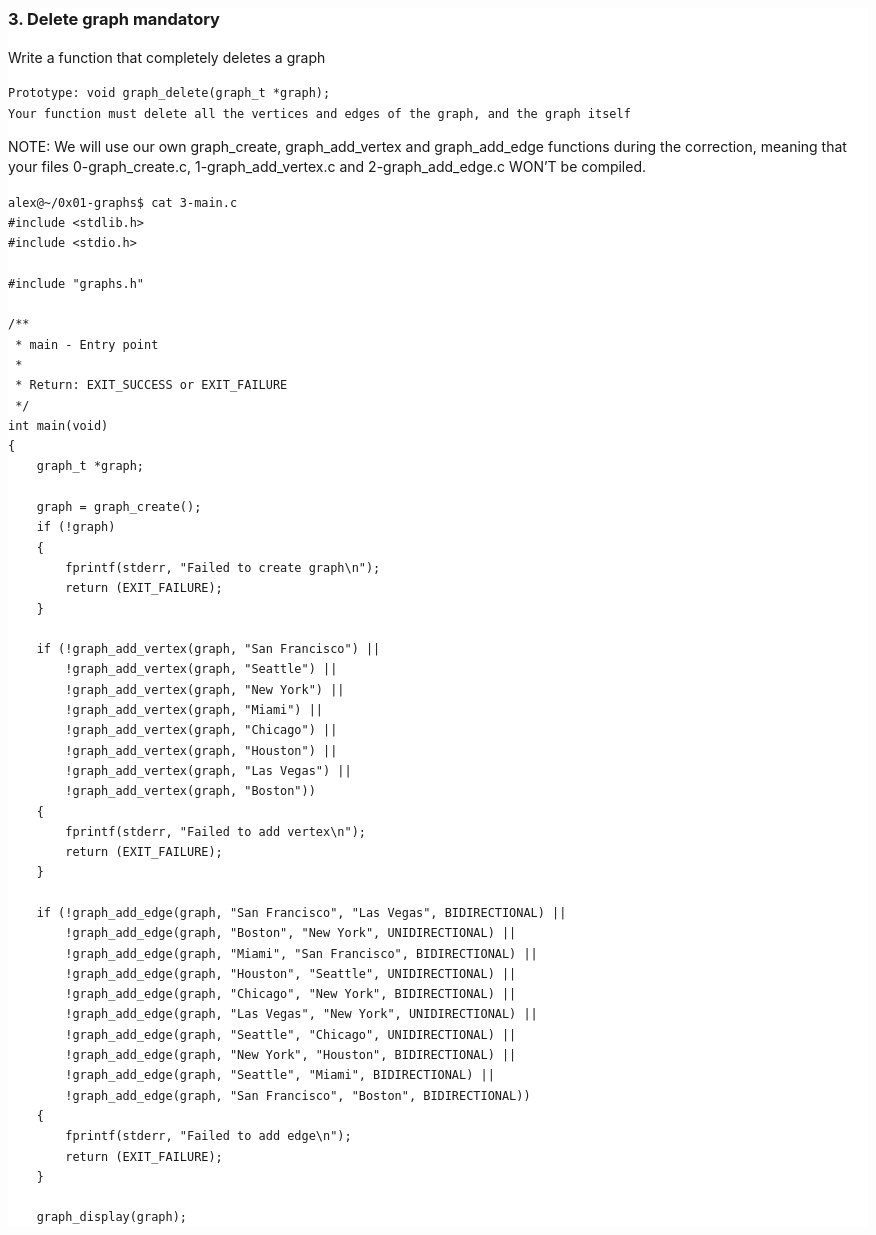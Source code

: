 
### 3. Delete graph mandatory

Write a function that completely deletes a graph

    Prototype: void graph_delete(graph_t *graph);
    Your function must delete all the vertices and edges of the graph, and the graph itself

NOTE: We will use our own graph_create, graph_add_vertex and graph_add_edge functions during the correction, meaning that your files 0-graph_create.c, 1-graph_add_vertex.c and 2-graph_add_edge.c WON’T be compiled.

``` shell
alex@~/0x01-graphs$ cat 3-main.c
#include <stdlib.h>
#include <stdio.h>

#include "graphs.h"

/**
 * main - Entry point
 *
 * Return: EXIT_SUCCESS or EXIT_FAILURE
 */
int main(void)
{
    graph_t *graph;

    graph = graph_create();
    if (!graph)
    {
        fprintf(stderr, "Failed to create graph\n");
        return (EXIT_FAILURE);
    }

    if (!graph_add_vertex(graph, "San Francisco") ||
        !graph_add_vertex(graph, "Seattle") ||
        !graph_add_vertex(graph, "New York") ||
        !graph_add_vertex(graph, "Miami") ||
        !graph_add_vertex(graph, "Chicago") ||
        !graph_add_vertex(graph, "Houston") ||
        !graph_add_vertex(graph, "Las Vegas") ||
        !graph_add_vertex(graph, "Boston"))
    {
        fprintf(stderr, "Failed to add vertex\n");
        return (EXIT_FAILURE);
    }

    if (!graph_add_edge(graph, "San Francisco", "Las Vegas", BIDIRECTIONAL) ||
        !graph_add_edge(graph, "Boston", "New York", UNIDIRECTIONAL) ||
        !graph_add_edge(graph, "Miami", "San Francisco", BIDIRECTIONAL) ||
        !graph_add_edge(graph, "Houston", "Seattle", UNIDIRECTIONAL) ||
        !graph_add_edge(graph, "Chicago", "New York", BIDIRECTIONAL) ||
        !graph_add_edge(graph, "Las Vegas", "New York", UNIDIRECTIONAL) ||
        !graph_add_edge(graph, "Seattle", "Chicago", UNIDIRECTIONAL) ||
        !graph_add_edge(graph, "New York", "Houston", BIDIRECTIONAL) ||
        !graph_add_edge(graph, "Seattle", "Miami", BIDIRECTIONAL) ||
        !graph_add_edge(graph, "San Francisco", "Boston", BIDIRECTIONAL))
    {
        fprintf(stderr, "Failed to add edge\n");
        return (EXIT_FAILURE);
    }

    graph_display(graph);

```